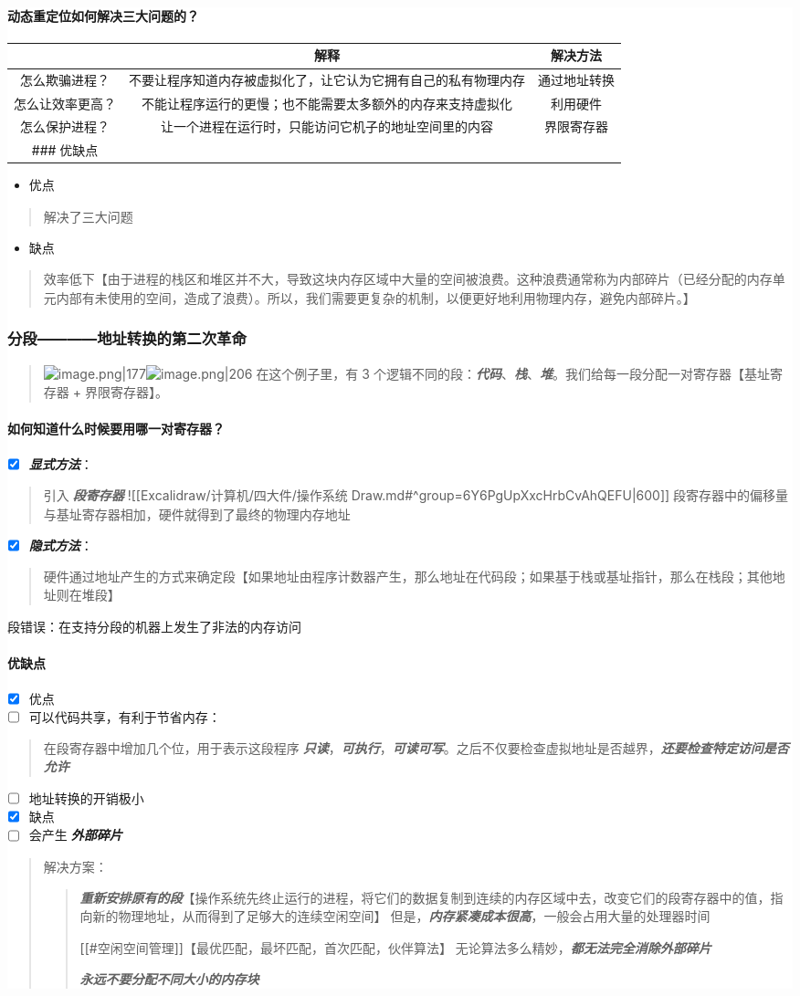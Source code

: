 #### 动态重定位如何解决三大问题的？

|          |                解释               |  解决方法  |
| :------: | :-----------------------------: | :----: |
|  怎么欺骗进程？ | 不要让程序知道内存被虚拟化了，让它认为它拥有自己的私有物理内存 | 通过地址转换 |
| 怎么让效率更高？ |  不能让程序运行的更慢；也不能需要太多额外的内存来支持虚拟化  |  利用硬件  |
|  怎么保护进程？ |    让一个进程在运行时，只能访问它机子的地址空间里的内容   |  界限寄存器 |
|  ### 优缺点 |                                 |        |

* 优点

> 解决了三大问题

* 缺点

> 效率低下【由于进程的栈区和堆区并不大，导致这块内存区域中大量的空间被浪费。这种浪费通常称为内部碎片（已经分配的内存单元内部有未使用的空间，造成了浪费）。所以，我们需要更复杂的机制，以便更好地利用物理内存，避免内部碎片。】

### 分段————地址转换的第二次革命

> ![image.png|177](https://obsidian-1307744200.cos.ap-guangzhou.myqcloud.com/%E5%9B%BE%E7%89%87/20230810203337.png)![image.png|206](https://obsidian-1307744200.cos.ap-guangzhou.myqcloud.com/%E5%9B%BE%E7%89%87/20230810203647.png) 在这个例子里，有 3 个逻辑不同的段：_**代码**_、_**栈**_、_**堆**_。我们给每一段分配一对寄存器【基址寄存器 + 界限寄存器】。

#### 如何知道什么时候要用哪一对寄存器？

* [x] _**显式方法**_：

> 引入 _**段寄存器**_ !\[\[Excalidraw/计算机/四大件/操作系统 Draw.md#^group=6Y6PgUpXxcHrbCvAhQEFU|600]] 段寄存器中的偏移量与基址寄存器相加，硬件就得到了最终的物理内存地址

* [x] _**隐式方法**_：

> 硬件通过地址产生的方式来确定段【如果地址由程序计数器产生，那么地址在代码段；如果基于栈或基址指针，那么在栈段；其他地址则在堆段】

段错误：在支持分段的机器上发生了非法的内存访问

#### 优缺点

* [x] 优点
* [ ] 可以代码共享，有利于节省内存：

> 在段寄存器中增加几个位，用于表示这段程序 _**只读**_，_**可执行**_，_**可读可写**_。之后不仅要检查虚拟地址是否越界，_**还要检查特定访问是否允许**_

* [ ] 地址转换的开销极小
* [x] 缺点
* [ ] 会产生 _**外部碎片**_

> 解决方案：
> 
> > _**重新安排原有的段**_【操作系统先终止运行的进程，将它们的数据复制到连续的内存区域中去，改变它们的段寄存器中的值，指向新的物理地址，从而得到了足够大的连续空闲空间】 但是，_**内存紧凑成本很高**_，一般会占用大量的处理器时间
> > 
> > \[\[#空闲空间管理]]【最优匹配，最坏匹配，首次匹配，伙伴算法】 无论算法多么精妙，_**都无法完全消除外部碎片**_
> > 
> > _**永远不要分配不同大小的内存块**_
